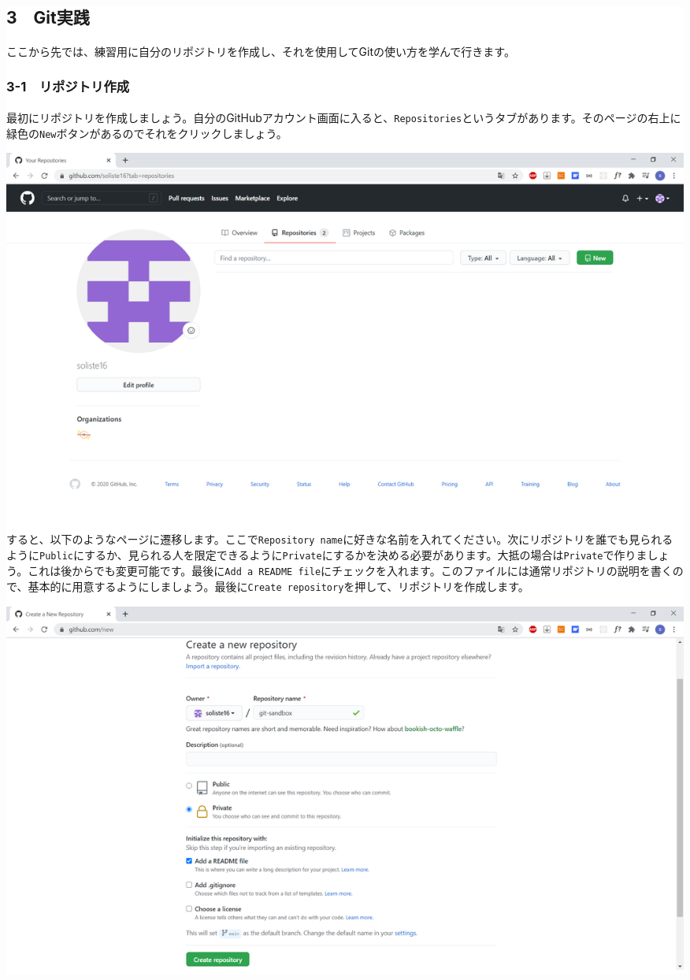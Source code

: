 ## 3　Git実践　<a id="3"></a>

ここから先では、練習用に自分のリポジトリを作成し、それを使用してGitの使い方を学んで行きます。

### 3-1　リポジトリ作成　<a id="3-1"></a>

最初にリポジトリを作成しましょう。自分のGitHubアカウント画面に入ると、`Repositories`というタブがあります。そのページの右上に緑色の`New`ボタンがあるのでそれをクリックしましょう。

<img src = "img/git-image/4.PNG" width = "1000">

すると、以下のようなページに遷移します。ここで`Repository name`に好きな名前を入れてください。次にリポジトリを誰でも見られるように`Public`にするか、見られる人を限定できるように`Private`にするかを決める必要があります。大抵の場合は`Private`で作りましょう。これは後からでも変更可能です。最後に`Add a README file`にチェックを入れます。このファイルには通常リポジトリの説明を書くので、基本的に用意するようにしましょう。最後に`Create repository`を押して、リポジトリを作成します。

<img src = "img/git-image/5.PNG" width = "1000">
